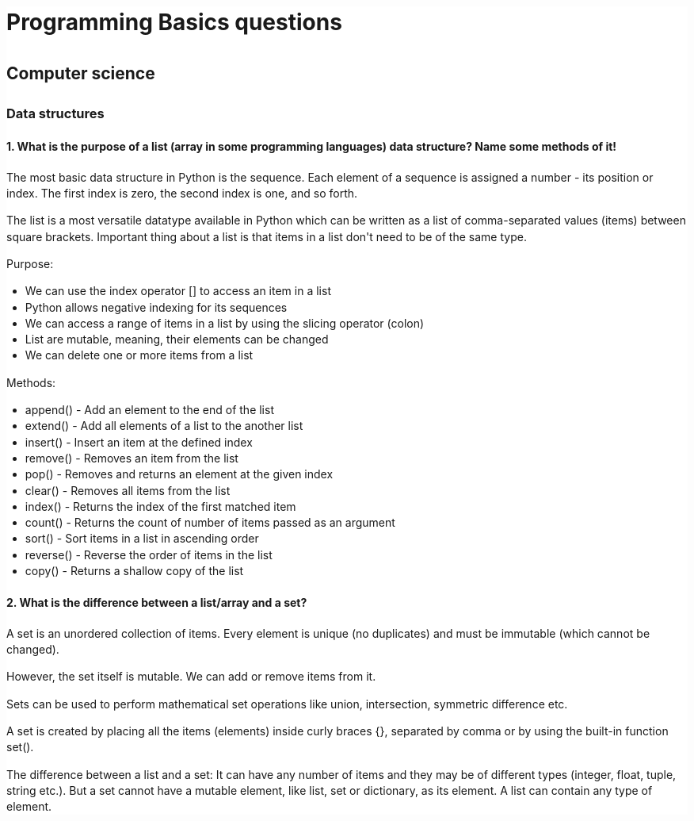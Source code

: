 # Programming Basics questions


## Computer science

### Data structures

#### 1. What is the purpose of a list (array in some programming languages) data structure? Name some methods of it!

The most basic data structure in Python is the sequence. Each element of a sequence is assigned a number - its position or index. The first index is zero, the second index is one, and so forth.

The list is a most versatile datatype available in Python which can be written as a list of comma-separated values (items) between square brackets. Important thing about a list is that items in a list don't need to be of the same type.

Purpose:
- We can use the index operator [] to access an item in a list
- Python allows negative indexing for its sequences
- We can access a range of items in a list by using the slicing operator (colon)
- List are mutable, meaning, their elements can be changed
- We can delete one or more items from a list

Methods:
- append() - Add an element to the end of the list
- extend() - Add all elements of a list to the another list
- insert() - Insert an item at the defined index
- remove() - Removes an item from the list
- pop() - Removes and returns an element at the given index
- clear() - Removes all items from the list
- index() - Returns the index of the first matched item
- count() - Returns the count of number of items passed as an argument
- sort() - Sort items in a list in ascending order
- reverse() - Reverse the order of items in the list
- copy() - Returns a shallow copy of the list

#### 2. What is the difference between a list/array and a set?

A set is an unordered collection of items. Every element is unique (no duplicates) and must be immutable (which cannot be changed).

However, the set itself is mutable. We can add or remove items from it.

Sets can be used to perform mathematical set operations like union, intersection, symmetric difference etc.

A set is created by placing all the items (elements) inside curly braces {}, separated by comma or by using the built-in function set().

The difference between a list and a set:
It can have any number of items and they may be of different types (integer, float, tuple, string etc.). But a set cannot have a mutable element, like list, set or dictionary, as its element.
A list can contain any type of element.
